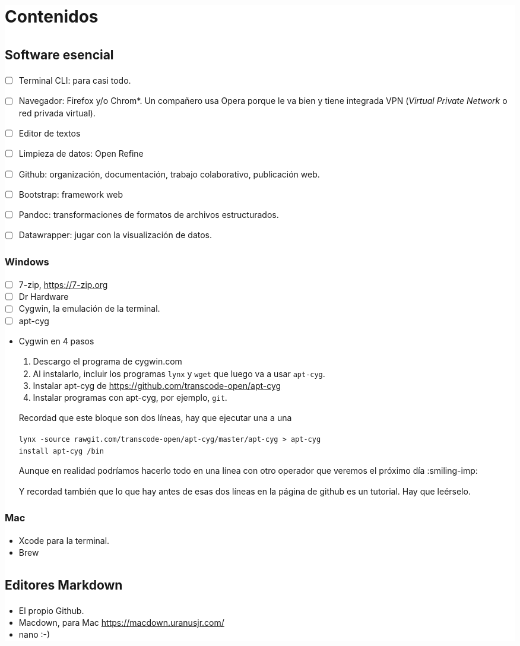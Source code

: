 
# Contenidos


## Software esencial

-   [ ] Terminal CLI: para casi todo.
-   [ ] Navegador: Firefox y/o Chrom\*. Un compañero usa Opera porque le va bien y tiene integrada VPN (*Virtual Private Network* o red privada virtual).
-   [ ] Editor de textos
-   [ ] Limpieza de datos: Open Refine
-   [ ] Github: organización, documentación, trabajo colaborativo, publicación web.
-   [ ] Bootstrap: framework web
-   [ ] Pandoc: transformaciones de formatos de archivos estructurados.
-   [ ] Datawrapper: jugar con la visualización de datos.


### Windows

-   [ ] 7-zip, <https://7-zip.org>
-   [ ] Dr Hardware
-   [ ] Cygwin, la emulación de la terminal.
-   [ ] apt-cyg

-   Cygwin en 4 pasos

    1.  Descargo el programa de cygwin.com
    2.  Al instalarlo, incluir los programas `lynx` y `wget` que luego va a usar `apt-cyg`.
    3.  Instalar apt-cyg de <https://github.com/transcode-open/apt-cyg>
    4.  Instalar programas con apt-cyg, por ejemplo, `git`.
    
    Recordad que este bloque son dos líneas, hay que ejecutar una a una  
    
        lynx -source rawgit.com/transcode-open/apt-cyg/master/apt-cyg > apt-cyg
        install apt-cyg /bin
    
    Aunque en realidad podríamos hacerlo todo en una línea con otro operador que veremos el próximo día :smiling-imp:  
    
    Y recordad también que lo que hay antes de esas dos líneas en la página de github es un tutorial. Hay que leérselo.  


### Mac

-   Xcode para la terminal.
-   Brew


## Editores Markdown

-   El propio Github.
-   Macdown, para Mac <https://macdown.uranusjr.com/>
-   nano :-)
